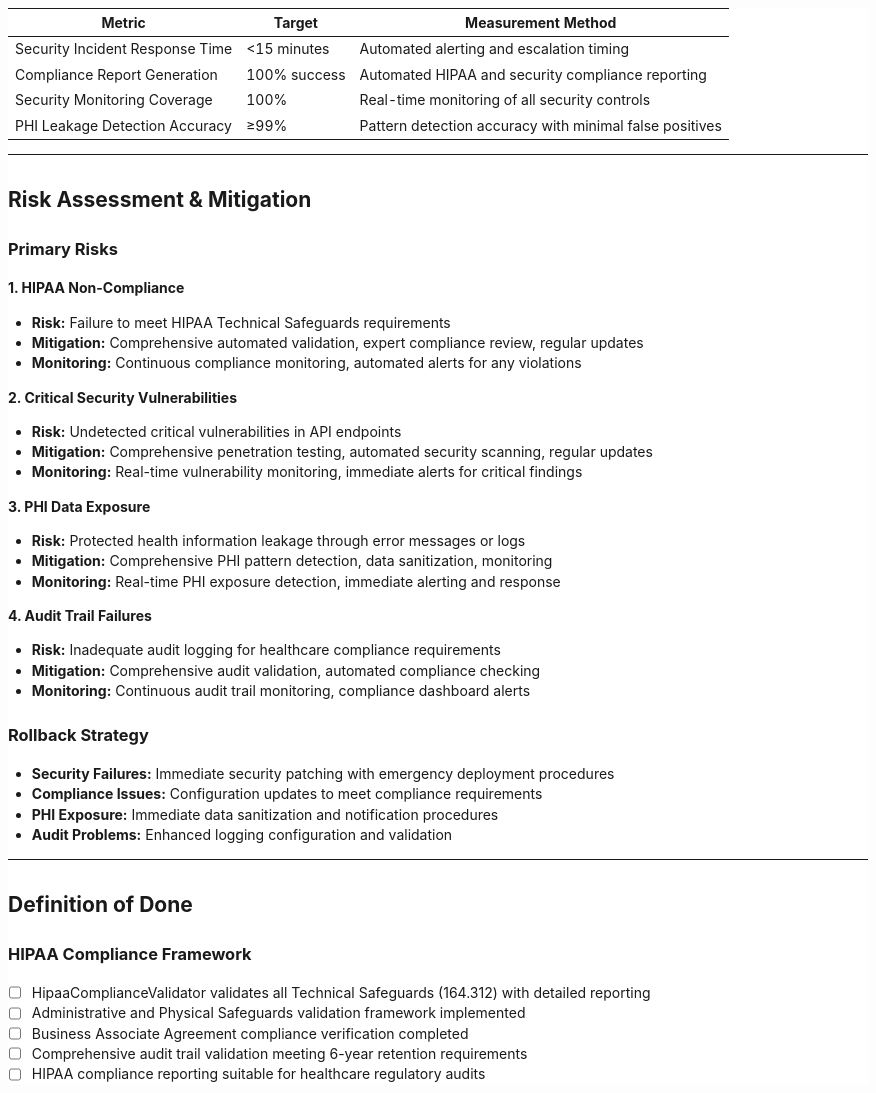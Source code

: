 | Metric | Target | Measurement Method |
|--------|--------|------------------|
| Security Incident Response Time | <15 minutes | Automated alerting and escalation timing |
| Compliance Report Generation | 100% success | Automated HIPAA and security compliance reporting |
| Security Monitoring Coverage | 100% | Real-time monitoring of all security controls |
| PHI Leakage Detection Accuracy | ≥99% | Pattern detection accuracy with minimal false positives |

---

## Risk Assessment & Mitigation

### Primary Risks

**1. HIPAA Non-Compliance**
- **Risk:** Failure to meet HIPAA Technical Safeguards requirements
- **Mitigation:** Comprehensive automated validation, expert compliance review, regular updates
- **Monitoring:** Continuous compliance monitoring, automated alerts for any violations

**2. Critical Security Vulnerabilities**
- **Risk:** Undetected critical vulnerabilities in API endpoints
- **Mitigation:** Comprehensive penetration testing, automated security scanning, regular updates
- **Monitoring:** Real-time vulnerability monitoring, immediate alerts for critical findings

**3. PHI Data Exposure**
- **Risk:** Protected health information leakage through error messages or logs
- **Mitigation:** Comprehensive PHI pattern detection, data sanitization, monitoring
- **Monitoring:** Real-time PHI exposure detection, immediate alerting and response

**4. Audit Trail Failures**
- **Risk:** Inadequate audit logging for healthcare compliance requirements
- **Mitigation:** Comprehensive audit validation, automated compliance checking
- **Monitoring:** Continuous audit trail monitoring, compliance dashboard alerts

### Rollback Strategy
- **Security Failures:** Immediate security patching with emergency deployment procedures
- **Compliance Issues:** Configuration updates to meet compliance requirements
- **PHI Exposure:** Immediate data sanitization and notification procedures
- **Audit Problems:** Enhanced logging configuration and validation

---

## Definition of Done

### HIPAA Compliance Framework
- [ ] HipaaComplianceValidator validates all Technical Safeguards (164.312) with detailed reporting
- [ ] Administrative and Physical Safeguards validation framework implemented
- [ ] Business Associate Agreement compliance verification completed
- [ ] Comprehensive audit trail validation meeting 6-year retention requirements
- [ ] HIPAA compliance reporting suitable for healthcare regulatory audits
